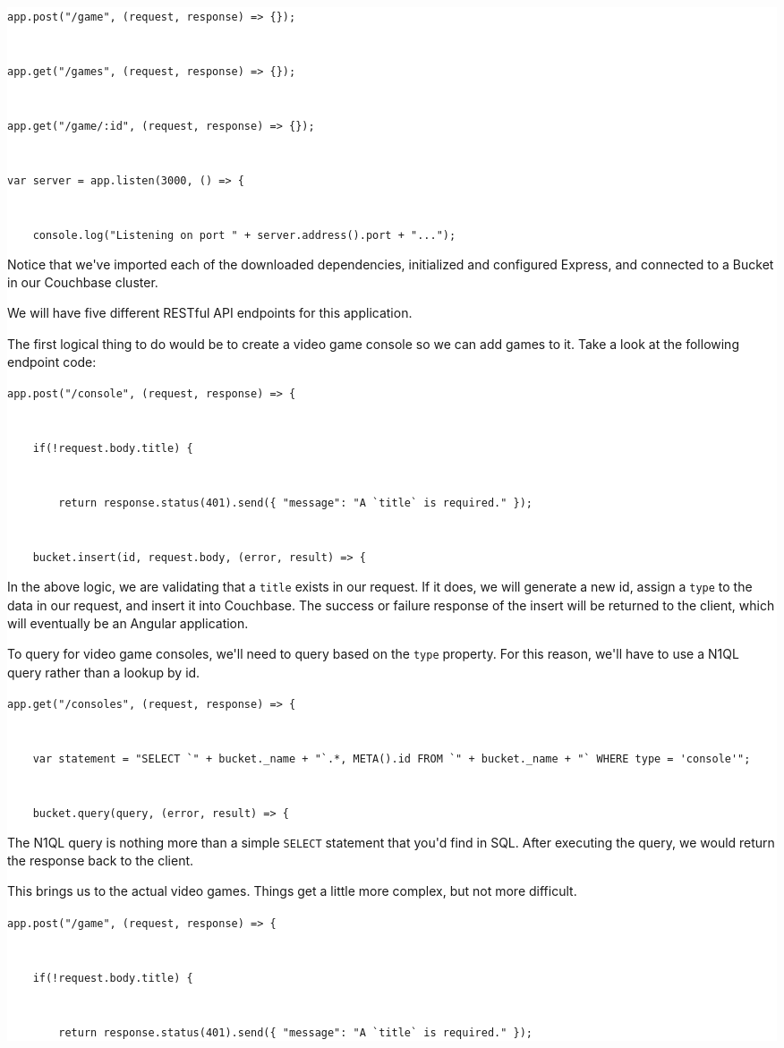     
    app.post("/game", (request, response) => {});
    
    
    app.get("/games", (request, response) => {});
    
    
    app.get("/game/:id", (request, response) => {});
    
    
    var server = app.listen(3000, () => {
    
    
        console.log("Listening on port " + server.address().port + "...");

Notice that we've imported each of the downloaded dependencies, initialized and configured Express, and connected to a Bucket in our Couchbase cluster.

We will have five different RESTful API endpoints for this application.

The first logical thing to do would be to create a video game console so we can add games to it. Take a look at the following endpoint code:
    
    
    app.post("/console", (request, response) => {
    
    
        if(!request.body.title) {
    
    
            return response.status(401).send({ "message": "A `title` is required." });
    
    
        bucket.insert(id, request.body, (error, result) => {

In the above logic, we are validating that a `title` exists in our request. If it does, we will generate a new id, assign a `type` to the data in our request, and insert it into Couchbase. The success or failure response of the insert will be returned to the client, which will eventually be an Angular application.

To query for video game consoles, we'll need to query based on the `type` property. For this reason, we'll have to use a N1QL query rather than a lookup by id.
    
    
    app.get("/consoles", (request, response) => {
    
    
        var statement = "SELECT `" + bucket._name + "`.*, META().id FROM `" + bucket._name + "` WHERE type = 'console'";
    
    
        bucket.query(query, (error, result) => {

The N1QL query is nothing more than a simple `SELECT` statement that you'd find in SQL. After executing the query, we would return the response back to the client.

This brings us to the actual video games. Things get a little more complex, but not more difficult.
    
    
    app.post("/game", (request, response) => {
    
    
        if(!request.body.title) {
    
    
            return response.status(401).send({ "message": "A `title` is required." });
    
    